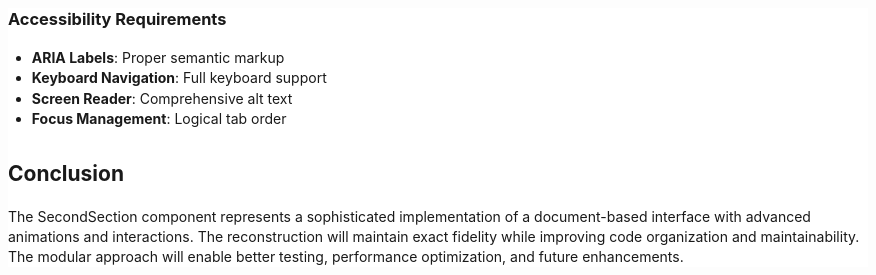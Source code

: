 ### Accessibility Requirements
- **ARIA Labels**: Proper semantic markup
- **Keyboard Navigation**: Full keyboard support
- **Screen Reader**: Comprehensive alt text
- **Focus Management**: Logical tab order

## Conclusion

The SecondSection component represents a sophisticated implementation of a document-based interface with advanced animations and interactions. The reconstruction will maintain exact fidelity while improving code organization and maintainability. The modular approach will enable better testing, performance optimization, and future enhancements. 